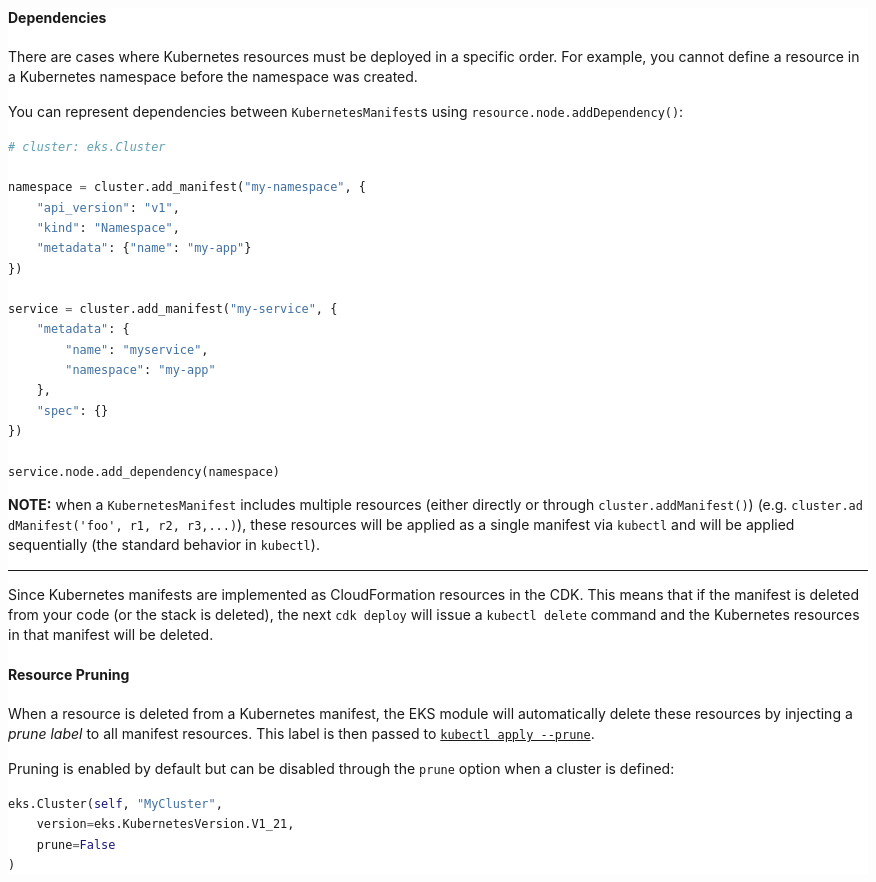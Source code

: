 #### Dependencies

There are cases where Kubernetes resources must be deployed in a specific order.
For example, you cannot define a resource in a Kubernetes namespace before the
namespace was created.

You can represent dependencies between `KubernetesManifest`s using
`resource.node.addDependency()`:

```python
# cluster: eks.Cluster

namespace = cluster.add_manifest("my-namespace", {
    "api_version": "v1",
    "kind": "Namespace",
    "metadata": {"name": "my-app"}
})

service = cluster.add_manifest("my-service", {
    "metadata": {
        "name": "myservice",
        "namespace": "my-app"
    },
    "spec": {}
})

service.node.add_dependency(namespace)
```

**NOTE:** when a `KubernetesManifest` includes multiple resources (either directly
or through `cluster.addManifest()`) (e.g. `cluster.addManifest('foo', r1, r2, r3,...)`), these resources will be applied as a single manifest via `kubectl`
and will be applied sequentially (the standard behavior in `kubectl`).

---


Since Kubernetes manifests are implemented as CloudFormation resources in the
CDK. This means that if the manifest is deleted from your code (or the stack is
deleted), the next `cdk deploy` will issue a `kubectl delete` command and the
Kubernetes resources in that manifest will be deleted.

#### Resource Pruning

When a resource is deleted from a Kubernetes manifest, the EKS module will
automatically delete these resources by injecting a *prune label* to all
manifest resources. This label is then passed to [`kubectl apply --prune`](https://kubernetes.io/docs/tasks/manage-kubernetes-objects/declarative-config/#alternative-kubectl-apply-f-directory-prune-l-your-label).

Pruning is enabled by default but can be disabled through the `prune` option
when a cluster is defined:

```python
eks.Cluster(self, "MyCluster",
    version=eks.KubernetesVersion.V1_21,
    prune=False
)
```
